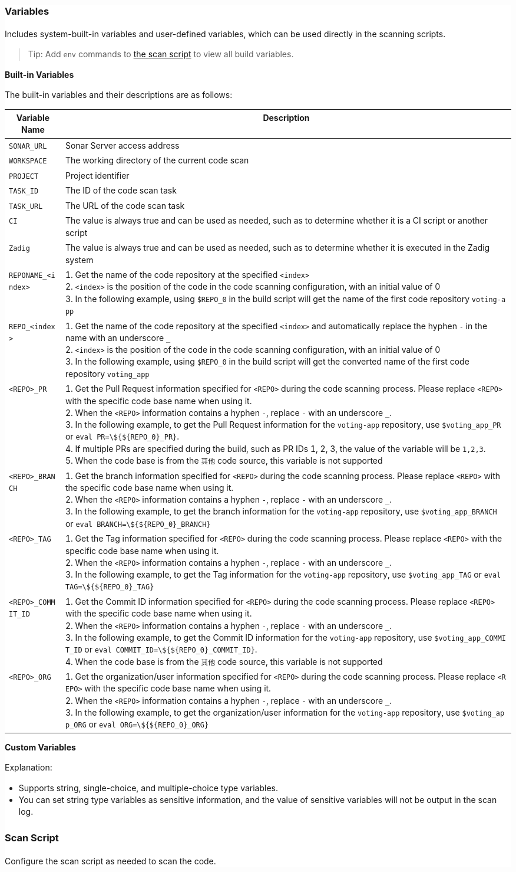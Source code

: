 ### Variables

Includes system-built-in variables and user-defined variables, which can be used directly in the scanning scripts.

> Tip: Add `env` commands to [the scan script](#%E6%89%AB%E6%8F%8F%E8%84%9A%E6%9C%AC) to view all build variables.

**Built-in Variables**

The built-in variables and their descriptions are as follows:

|Variable Name|Description|
|-------|---|
|`SONAR_URL`|Sonar Server access address|
|`WORKSPACE`|The working directory of the current code scan|
|`PROJECT`|Project identifier|
|`TASK_ID`|The ID of the code scan task|
|`TASK_URL`|The URL of the code scan task|
|`CI`|The value is always true and can be used as needed, such as to determine whether it is a CI script or another script|
|`Zadig`|The value is always true and can be used as needed, such as to determine whether it is executed in the Zadig system|
|`REPONAME_<index>`|1. Get the name of the code repository at the specified `<index>`<br>2. `<index>` is the position of the code in the code scanning configuration, with an initial value of 0<br>3. In the following example, using `$REPO_0` in the build script will get the name of the first code repository `voting-app`|
|`REPO_<index>`|1. Get the name of the code repository at the specified `<index>` and automatically replace the hyphen `-` in the name with an underscore `_`<br>2. `<index>` is the position of the code in the code scanning configuration, with an initial value of 0<br>3. In the following example, using `$REPO_0` in the build script will get the converted name of the first code repository `voting_app`|
|`<REPO>_PR`|1. Get the Pull Request information specified for `<REPO>` during the code scanning process. Please replace `<REPO>` with the specific code base name when using it.<br>2. When the `<REPO>` information contains a hyphen `-`, replace `-` with an underscore `_`.<br>3. In the following example, to get the Pull Request information for the `voting-app` repository, use `$voting_app_PR` or `eval PR=\${${REPO_0}_PR}`.<br>4. If multiple PRs are specified during the build, such as PR IDs 1, 2, 3, the value of the variable will be `1,2,3`.<br>5. When the code base is from the `其他` code source, this variable is not supported|
|`<REPO>_BRANCH`|1. Get the branch information specified for `<REPO>` during the code scanning process. Please replace `<REPO>` with the specific code base name when using it.<br>2. When the `<REPO>` information contains a hyphen `-`, replace `-` with an underscore `_`.<br>3. In the following example, to get the branch information for the `voting-app` repository, use `$voting_app_BRANCH` or `eval BRANCH=\${${REPO_0}_BRANCH}`|
|`<REPO>_TAG`|1. Get the Tag information specified for `<REPO>` during the code scanning process. Please replace `<REPO>` with the specific code base name when using it.<br>2. When the `<REPO>` information contains a hyphen `-`, replace `-` with an underscore `_`.<br>3. In the following example, to get the Tag information for the `voting-app` repository, use `$voting_app_TAG` or `eval TAG=\${${REPO_0}_TAG}`|
|`<REPO>_COMMIT_ID`|1. Get the Commit ID information specified for `<REPO>` during the code scanning process. Please replace `<REPO>` with the specific code base name when using it.<br>2. When the `<REPO>` information contains a hyphen `-`, replace `-` with an underscore `_`.<br>3. In the following example, to get the Commit ID information for the `voting-app` repository, use `$voting_app_COMMIT_ID` or `eval COMMIT_ID=\${${REPO_0}_COMMIT_ID}`.<br>4. When the code base is from the `其他` code source, this variable is not supported|
|`<REPO>_ORG`|1. Get the organization/user information specified for `<REPO>` during the code scanning process. Please replace `<REPO>` with the specific code base name when using it.<br>2. When the `<REPO>` information contains a hyphen `-`, replace `-` with an underscore `_`.<br>3. In the following example, to get the organization/user information for the `voting-app` repository, use `$voting_app_ORG` or `eval ORG=\${${REPO_0}_ORG}`|

**Custom Variables**

Explanation:

- Supports string, single-choice, and multiple-choice type variables.
- You can set string type variables as sensitive information, and the value of sensitive variables will not be output in the scan log.

### Scan Script
Configure the scan script as needed to scan the code.